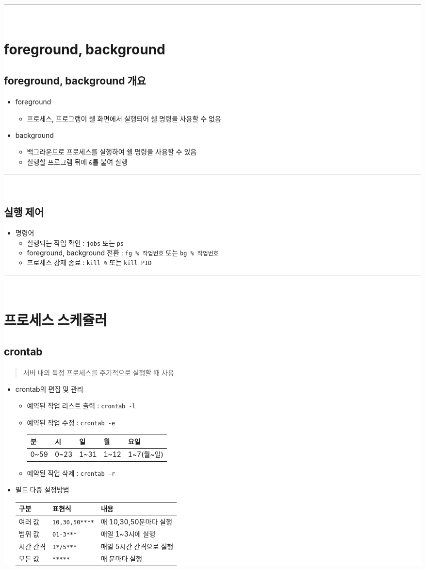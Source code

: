 <hr>
<br>

# foreground, background
## foreground, background 개요
- foreground
  - 프로세스, 프로그램이 쉘 화면에서 실행되어 쉘 명령을 사용할 수 없음

- background
  - 백그라운드로 프로세스를 실행하여 쉘 명령을 사용할 수 있음
  - 실행할 프로그램 뒤에 `&`를 붙여 실행

<hr>
<br>

## 실행 제어
- 명령어
  - 실행되는 작업 확인 : `jobs` 또는 `ps`
  - foreground, background 전환 : `fg % 작업번호` 또는 `bg % 작업번호`
  - 프로세스 강제 종료 : `kill %` 또는 `kill PID`

<hr>
<br>

# 프로세스 스케쥴러
## crontab
> 서버 내의 특정 프로세스를 주기적으로 실행할 때 사용

- crontab의 편집 및 관리
  - 예약된 작업 리스트 출력 : `crontab -l`
  - 예약된 작업 수정 : `crontab -e`

    | 분   | 시   | 일   | 월   | 요일       |
    | ---- | ---- | ---- | ---- | ---------- |
    | 0~59 | 0~23 | 1~31 | 1~12 | 1~7(월~일) |

  - 예약된 작업 삭제 : `crontab -r`

- 필드 다중 설정방법

  | 구분      | 표현식         | 내용                     |
  | --------- | -------------- | ------------------------ |
  | 여러 값   | `10,30,50****` | 매 10,30,50분마다 실행   |
  | 범위 값   | `01-3***`      | 매일 1~3시에 실행        |
  | 시간 간격 | `1*/5***`      | 매일 5시간 간격으로 실행 |
  | 모든 값   | `*****`        | 매 분마다 실행           |
